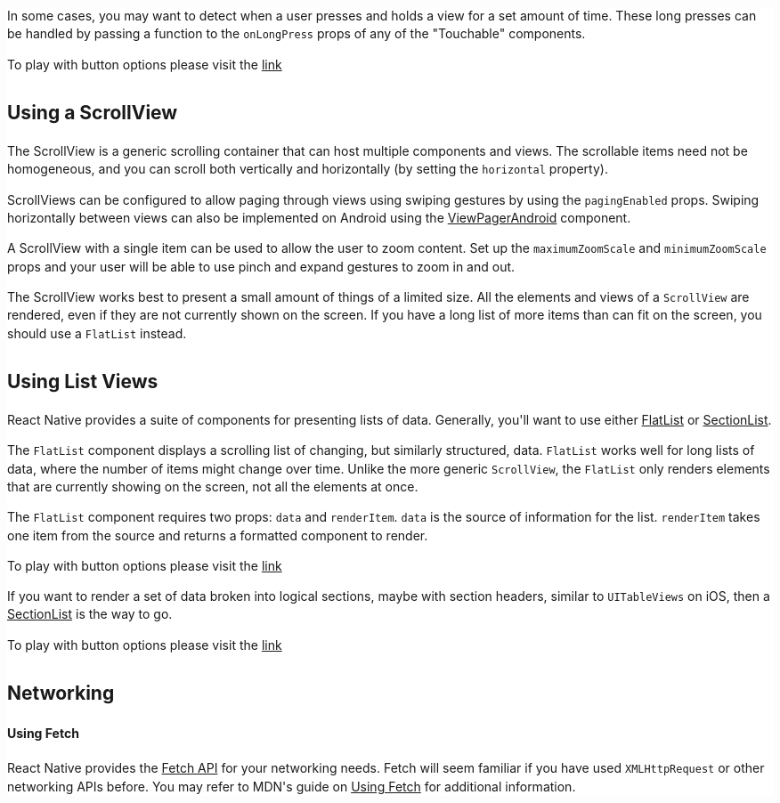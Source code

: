 In some cases, you may want to detect when a user presses and holds a view for a set amount of time. These long presses can be handled by passing a function to the `onLongPress` props of any of the "Touchable" components.

To play with button options please visit the [link](https://snack.expo.io/?session_id=snack-session-rkbWoUS-Q)

## Using a ScrollView

The ScrollView is a generic scrolling container that can host multiple components and views. The scrollable items need not be homogeneous, and you can scroll both vertically and horizontally (by setting the `horizontal` property).

ScrollViews can be configured to allow paging through views using swiping gestures by using the `pagingEnabled` props. Swiping horizontally between views can also be implemented on Android using the [ViewPagerAndroid](https://facebook.github.io/react-native/docs/viewpagerandroid.html) component.

A ScrollView with a single item can be used to allow the user to zoom content. Set up the `maximumZoomScale` and `minimumZoomScale` props and your user will be able to use pinch and expand gestures to zoom in and out.

The ScrollView works best to present a small amount of things of a limited size. All the elements and views of a `ScrollView` are rendered, even if they are not currently shown on the screen. If you have a long list of more items than can fit on the screen, you should use a `FlatList` instead.

## Using List Views

React Native provides a suite of components for presenting lists of data. Generally, you'll want to use either [FlatList](https://facebook.github.io/react-native/docs/flatlist.html) or [SectionList](https://facebook.github.io/react-native/docs/sectionlist.html).

The `FlatList` component displays a scrolling list of changing, but similarly structured, data. `FlatList` works well for long lists of data, where the number of items might change over time. Unlike the more generic `ScrollView`, the `FlatList` only renders elements that are currently showing on the screen, not all the elements at once.

The `FlatList` component requires two props: `data` and `renderItem`. `data` is the source of information for the list. `renderItem` takes one item from the source and returns a formatted component to render.

To play with button options please visit the [link](https://snack.expo.io/?session_id=snack-session-BkoJWPSWQ)

If you want to render a set of data broken into logical sections, maybe with section headers, similar to `UITableViews` on iOS, then a [SectionList](https://facebook.github.io/react-native/docs/sectionlist.html) is the way to go.

To play with button options please visit the [link](https://snack.expo.io/?session_id=snack-session-S15xZPrWm)

## Networking

#### Using Fetch

React Native provides the [Fetch API](https://developer.mozilla.org/en-US/docs/Web/API/Fetch_API) for your networking needs. Fetch will seem familiar if you have used `XMLHttpRequest` or other networking APIs before. You may refer to MDN's guide on [Using Fetch](https://developer.mozilla.org/en-US/docs/Web/API/Fetch_API/Using_Fetch) for additional information.
